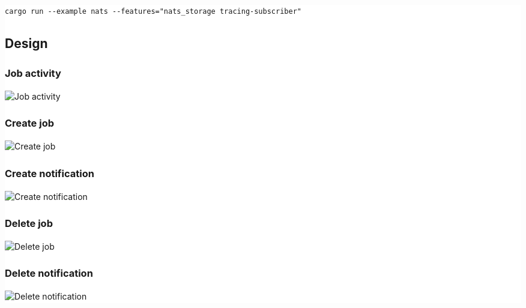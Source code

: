 ```shell
cargo run --example nats --features="nats_storage tracing-subscriber"
```

## Design

### Job activity

![Job activity](./doc/job_activity.svg)

### Create job

![Create job](./doc/create_job.svg)

### Create notification

![Create notification](./doc/create_notification.svg)

### Delete job

![Delete job](./doc/delete_job.svg)

### Delete notification

![Delete notification](./doc/delete_notification.svg)
